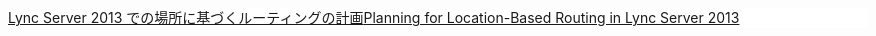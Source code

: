 
[<span data-ttu-id="cddb0-224">Lync Server 2013 での場所に基づくルーティングの計画</span><span class="sxs-lookup"><span data-stu-id="cddb0-224">Planning for Location-Based Routing in Lync Server 2013</span></span>](lync-server-2013-planning-for-location-based-routing.md)  
  

<span data-ttu-id="cddb0-225"></div>

</div>

<span> </span>

</div>

</div>

</span><span class="sxs-lookup"><span data-stu-id="cddb0-225"></div>

</div>

<span> </span>

</div>

</div>

</span></span></div>

